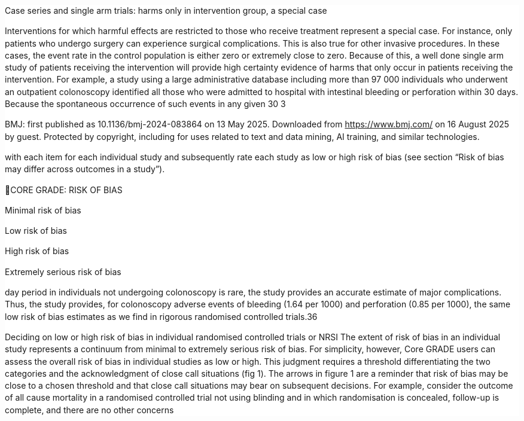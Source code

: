 Case series and single arm trials: harms only in
intervention group, a special case

Interventions for which harmful effects are restricted
to those who receive treatment represent a special
case. For instance, only patients who undergo surgery
can experience surgical complications. This is also
true for other invasive procedures. In these cases, the
event rate in the control population is either zero or
extremely close to zero. Because of this, a well done
single arm study of patients receiving the intervention
will provide high certainty evidence of harms that only
occur in patients receiving the intervention.
For example, a study using a large administrative
database including more than 97 000 individuals who
underwent an outpatient colonoscopy identified all
those who were admitted to hospital with intestinal
bleeding or perforation within 30 days. Because the
spontaneous occurrence of such events in any given 30
3

BMJ: first published as 10.1136/bmj-2024-083864 on 13 May 2025. Downloaded from https://www.bmj.com/ on 16 August 2025 by guest.
Protected by copyright, including for uses related to text and data mining, AI training, and similar technologies.

with each item for each individual study and
subsequently rate each study as low or high risk of bias
(see section “Risk of bias may differ across outcomes
in a study”).

CORE GRADE: RISK OF BIAS

Minimal
risk of bias

Low risk of bias

High risk of bias

Extremely
serious
risk of bias

day period in individuals not undergoing colonoscopy
is rare, the study provides an accurate estimate of
major complications. Thus, the study provides, for
colonoscopy adverse events of bleeding (1.64 per
1000) and perforation (0.85 per 1000), the same low
risk of bias estimates as we find in rigorous randomised
controlled trials.36

Deciding on low or high risk of bias in individual
randomised controlled trials or NRSI
The extent of risk of bias in an individual study
represents a continuum from minimal to extremely
serious risk of bias. For simplicity, however, Core
GRADE users can assess the overall risk of bias in
individual studies as low or high. This judgment
requires a threshold differentiating the two categories
and the acknowledgment of close call situations (fig 1).
The arrows in figure 1 are a reminder that risk of bias
may be close to a chosen threshold and that close call
situations may bear on subsequent decisions.
For example, consider the outcome of all cause
mortality in a randomised controlled trial not using
blinding and in which randomisation is concealed,
follow-up is complete, and there are no other concerns